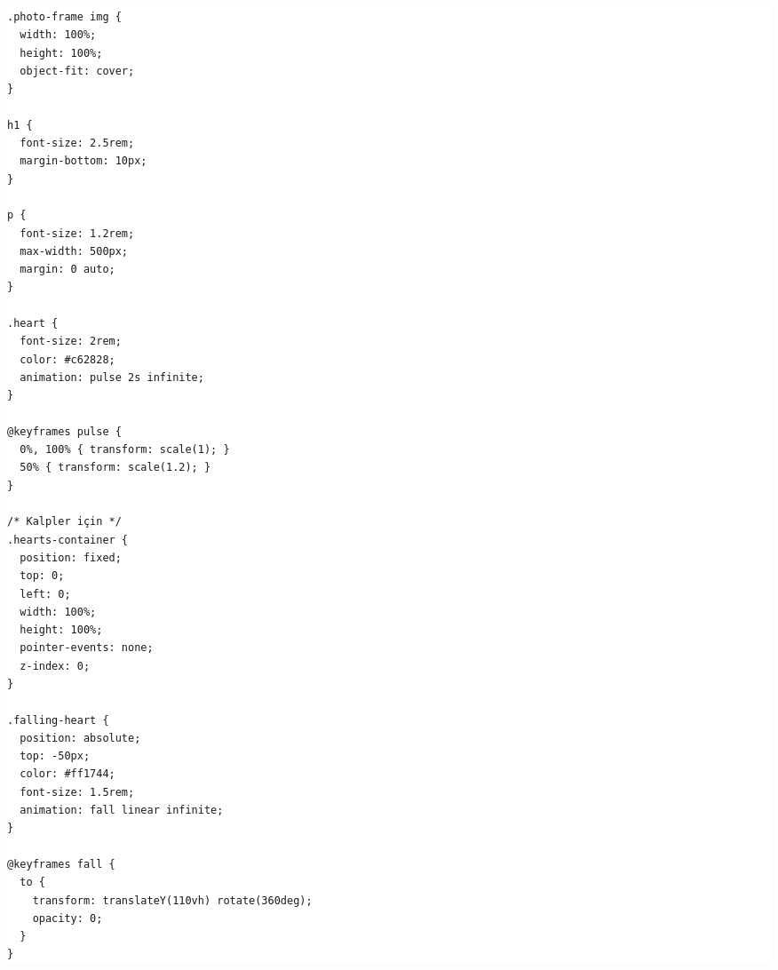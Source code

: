     .photo-frame img {
      width: 100%;
      height: 100%;
      object-fit: cover;
    }

    h1 {
      font-size: 2.5rem;
      margin-bottom: 10px;
    }

    p {
      font-size: 1.2rem;
      max-width: 500px;
      margin: 0 auto;
    }

    .heart {
      font-size: 2rem;
      color: #c62828;
      animation: pulse 2s infinite;
    }

    @keyframes pulse {
      0%, 100% { transform: scale(1); }
      50% { transform: scale(1.2); }
    }

    /* Kalpler için */
    .hearts-container {
      position: fixed;
      top: 0;
      left: 0;
      width: 100%;
      height: 100%;
      pointer-events: none;
      z-index: 0;
    }

    .falling-heart {
      position: absolute;
      top: -50px;
      color: #ff1744;
      font-size: 1.5rem;
      animation: fall linear infinite;
    }

    @keyframes fall {
      to {
        transform: translateY(110vh) rotate(360deg);
        opacity: 0;
      }
    }
  </style>
</head>
<body>
